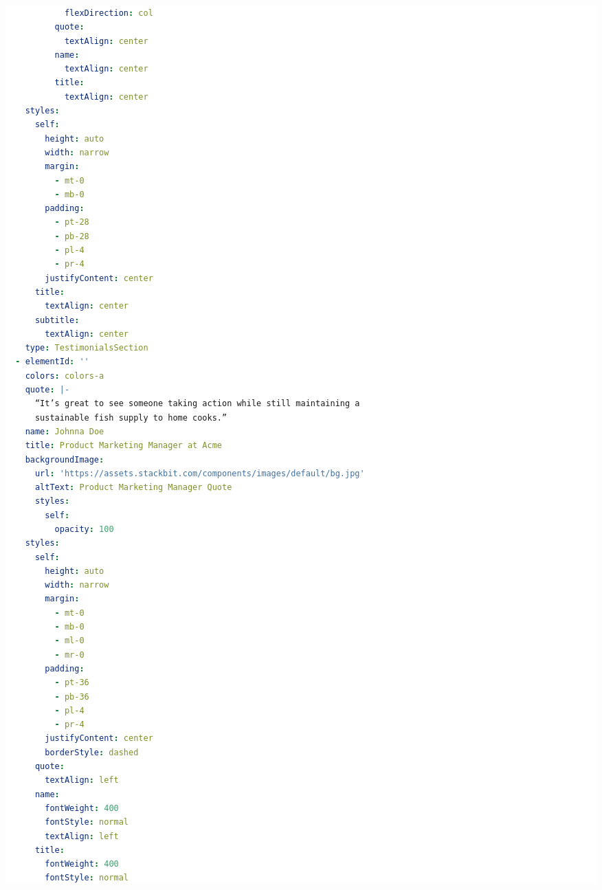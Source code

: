 ```yaml
            flexDirection: col
          quote:
            textAlign: center
          name:
            textAlign: center
          title:
            textAlign: center
    styles:
      self:
        height: auto
        width: narrow
        margin:
          - mt-0
          - mb-0
        padding:
          - pt-28
          - pb-28
          - pl-4
          - pr-4
        justifyContent: center
      title:
        textAlign: center
      subtitle:
        textAlign: center
    type: TestimonialsSection
  - elementId: ''
    colors: colors-a
    quote: |-
      “It’s great to see someone taking action while still maintaining a
      sustainable fish supply to home cooks.”
    name: Johnna Doe
    title: Product Marketing Manager at Acme
    backgroundImage:
      url: 'https://assets.stackbit.com/components/images/default/bg.jpg'
      altText: Product Marketing Manager Quote
      styles:
        self:
          opacity: 100
    styles:
      self:
        height: auto
        width: narrow
        margin:
          - mt-0
          - mb-0
          - ml-0
          - mr-0
        padding:
          - pt-36
          - pb-36
          - pl-4
          - pr-4
        justifyContent: center
        borderStyle: dashed
      quote:
        textAlign: left
      name:
        fontWeight: 400
        fontStyle: normal
        textAlign: left
      title:
        fontWeight: 400
        fontStyle: normal
```